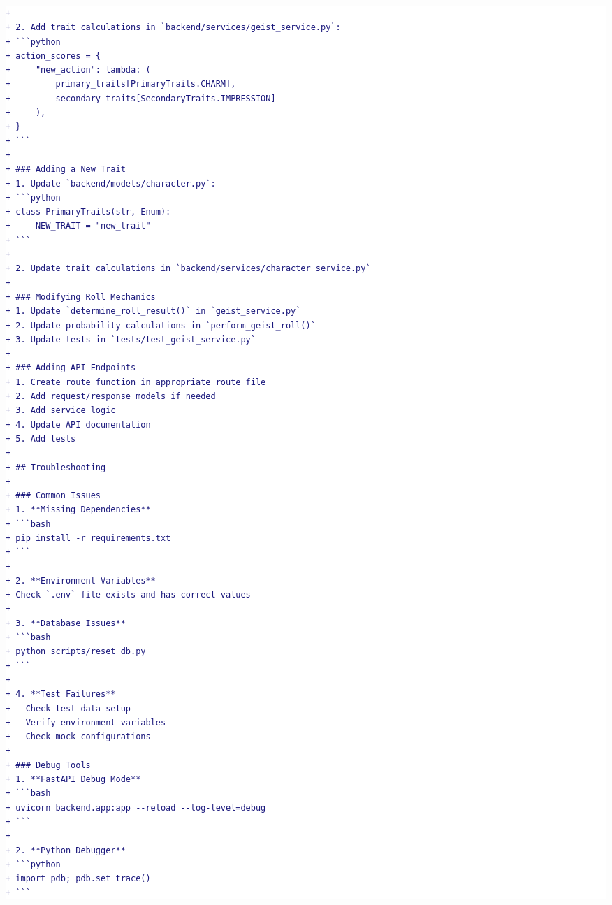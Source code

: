 ```diff
+ 
+ 2. Add trait calculations in `backend/services/geist_service.py`:
+ ```python
+ action_scores = {
+     "new_action": lambda: (
+         primary_traits[PrimaryTraits.CHARM],
+         secondary_traits[SecondaryTraits.IMPRESSION]
+     ),
+ }
+ ```
+ 
+ ### Adding a New Trait
+ 1. Update `backend/models/character.py`:
+ ```python
+ class PrimaryTraits(str, Enum):
+     NEW_TRAIT = "new_trait"
+ ```
+ 
+ 2. Update trait calculations in `backend/services/character_service.py`
+ 
+ ### Modifying Roll Mechanics
+ 1. Update `determine_roll_result()` in `geist_service.py`
+ 2. Update probability calculations in `perform_geist_roll()`
+ 3. Update tests in `tests/test_geist_service.py`
+ 
+ ### Adding API Endpoints
+ 1. Create route function in appropriate route file
+ 2. Add request/response models if needed
+ 3. Add service logic
+ 4. Update API documentation
+ 5. Add tests
+ 
+ ## Troubleshooting
+ 
+ ### Common Issues
+ 1. **Missing Dependencies**
+ ```bash
+ pip install -r requirements.txt
+ ```
+ 
+ 2. **Environment Variables**
+ Check `.env` file exists and has correct values
+ 
+ 3. **Database Issues**
+ ```bash
+ python scripts/reset_db.py
+ ```
+ 
+ 4. **Test Failures**
+ - Check test data setup
+ - Verify environment variables
+ - Check mock configurations
+ 
+ ### Debug Tools
+ 1. **FastAPI Debug Mode**
+ ```bash
+ uvicorn backend.app:app --reload --log-level=debug
+ ```
+ 
+ 2. **Python Debugger**
+ ```python
+ import pdb; pdb.set_trace()
+ ```
```